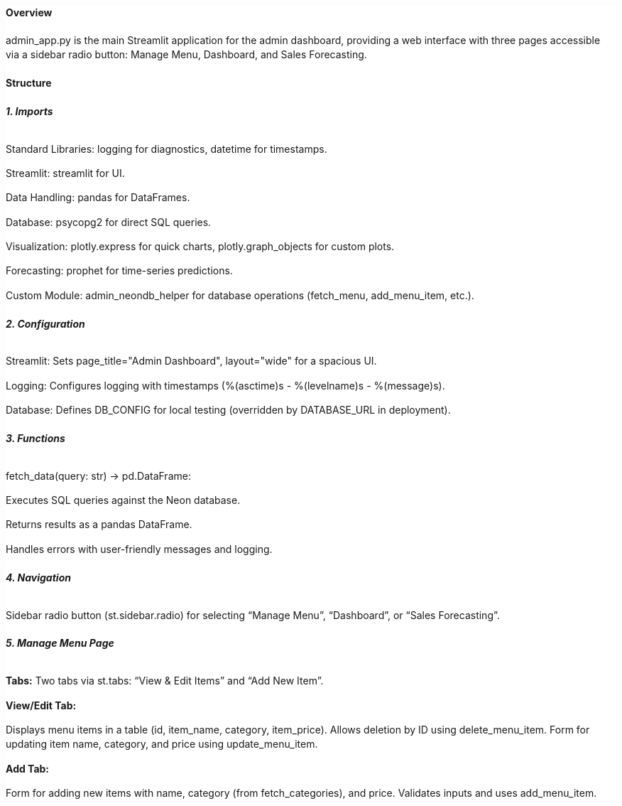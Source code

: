 #### Overview

admin_app.py is the main Streamlit application for the admin dashboard, providing a web interface with three pages accessible via a sidebar radio button: Manage Menu, Dashboard, and Sales Forecasting.

#### Structure

###### **1. Imports**

Standard Libraries: logging for diagnostics, datetime for timestamps.

Streamlit: streamlit for UI.

Data Handling: pandas for DataFrames.

Database: psycopg2 for direct SQL queries.

Visualization: plotly.express for quick charts, plotly.graph_objects for custom plots.

Forecasting: prophet for time-series predictions.

Custom Module: admin_neondb_helper for database operations (fetch_menu, add_menu_item, etc.).

###### **2. Configuration**

Streamlit: Sets page_title="Admin Dashboard", layout="wide" for a spacious UI.

Logging: Configures logging with timestamps (%(asctime)s - %(levelname)s - %(message)s).

Database: Defines DB_CONFIG for local testing (overridden by DATABASE_URL in deployment).

###### **3. Functions**

fetch_data(query: str) -> pd.DataFrame:

Executes SQL queries against the Neon database.

Returns results as a pandas DataFrame.

Handles errors with user-friendly messages and logging.

###### **4. Navigation**

Sidebar radio button (st.sidebar.radio) for selecting “Manage Menu”, “Dashboard”, or “Sales Forecasting”.

###### **5. Manage Menu Page**

**Tabs:** Two tabs via st.tabs: “View & Edit Items” and “Add New Item”.

**View/Edit Tab:**

Displays menu items in a table (id, item_name, category, item_price).
Allows deletion by ID using delete_menu_item.
Form for updating item name, category, and price using update_menu_item.

**Add Tab:**

Form for adding new items with name, category (from fetch_categories), and price.
Validates inputs and uses add_menu_item.
